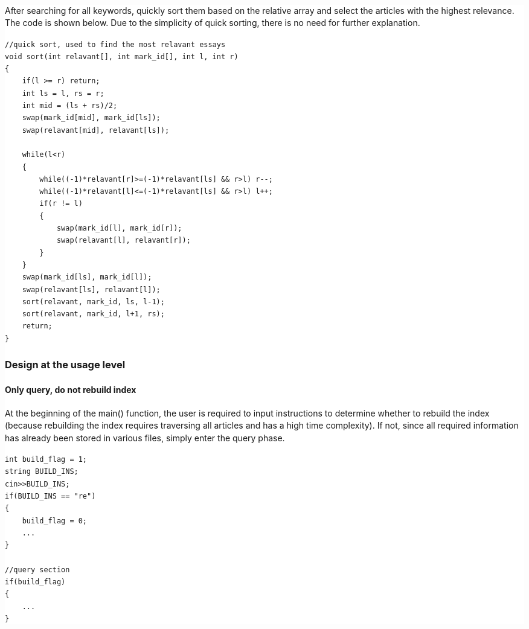 After searching for all keywords, quickly sort them based on the relative array and select the articles with the highest relevance. The code is shown below. Due to the simplicity of quick sorting, there is no need for further explanation.

	//quick sort, used to find the most relavant essays
	void sort(int relavant[], int mark_id[], int l, int r)
	{
		if(l >= r) return;
		int ls = l, rs = r;
		int mid = (ls + rs)/2;
		swap(mark_id[mid], mark_id[ls]);
		swap(relavant[mid], relavant[ls]);
		
		while(l<r)
		{
			while((-1)*relavant[r]>=(-1)*relavant[ls] && r>l) r--;
			while((-1)*relavant[l]<=(-1)*relavant[ls] && r>l) l++;
			if(r != l)
			{
				swap(mark_id[l], mark_id[r]);
				swap(relavant[l], relavant[r]);
			}
		}
		swap(mark_id[ls], mark_id[l]);
		swap(relavant[ls], relavant[l]);
		sort(relavant, mark_id, ls, l-1);
		sort(relavant, mark_id, l+1, rs);
		return;
	}  



### Design at the usage level  

#### Only query, do not rebuild index  

At the beginning of the main() function, the user is required to input instructions to determine whether to rebuild the index (because rebuilding the index requires traversing all articles and has a high time complexity). If not, since all required information has already been stored in various files, simply enter the query phase.  

	int build_flag = 1;
	string BUILD_INS;
	cin>>BUILD_INS;
	if(BUILD_INS == "re")
	{
		build_flag = 0;
		...
	}
	
	//query section
	if(build_flag)
	{
		...
	}  
